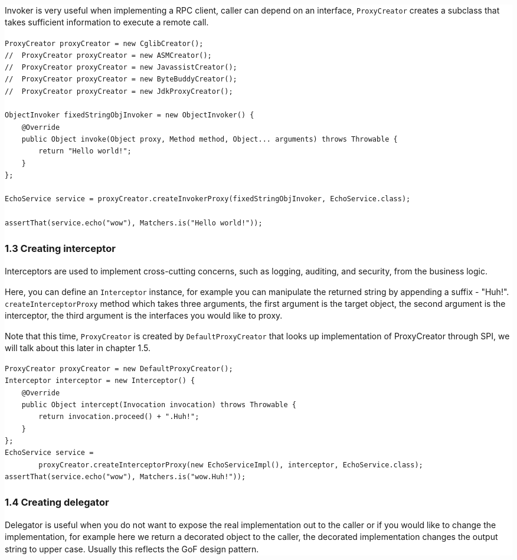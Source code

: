 Invoker is very useful when implementing a RPC client, caller can depend on an interface, `ProxyCreator` creates a subclass that takes sufficient information to execute a remote call.

```
ProxyCreator proxyCreator = new CglibCreator();
//  ProxyCreator proxyCreator = new ASMCreator();
//  ProxyCreator proxyCreator = new JavassistCreator();
//  ProxyCreator proxyCreator = new ByteBuddyCreator();
//  ProxyCreator proxyCreator = new JdkProxyCreator();

ObjectInvoker fixedStringObjInvoker = new ObjectInvoker() {
    @Override
    public Object invoke(Object proxy, Method method, Object... arguments) throws Throwable {
        return "Hello world!";
    }
};

EchoService service = proxyCreator.createInvokerProxy(fixedStringObjInvoker, EchoService.class);

assertThat(service.echo("wow"), Matchers.is("Hello world!"));
```


### 1.3 Creating interceptor
Interceptors are used to implement cross-cutting concerns, such as logging, auditing, and security, from the business logic.

Here, you can define an `Interceptor` instance, for example you can manipulate the returned string by appending a suffix - "Huh!". `createInterceptorProxy` method which takes three arguments, the first argument is the target object, the second argument is the interceptor, the third argument is the interfaces you would like to proxy.

Note that this time, `ProxyCreator` is created by `DefaultProxyCreator` that looks up implementation of ProxyCreator through SPI, we will talk about this later in chapter 1.5.

```
ProxyCreator proxyCreator = new DefaultProxyCreator();
Interceptor interceptor = new Interceptor() {
    @Override
    public Object intercept(Invocation invocation) throws Throwable {
        return invocation.proceed() + ".Huh!";
    }
};
EchoService service =
        proxyCreator.createInterceptorProxy(new EchoServiceImpl(), interceptor, EchoService.class);
assertThat(service.echo("wow"), Matchers.is("wow.Huh!"));
```

### 1.4 Creating delegator

Delegator is useful when you do not want to expose the real implementation out to the caller or if you would like to change the implementation, for example here we return a decorated object to the caller, the decorated implementation changes the output string to upper case. Usually this reflects the GoF design pattern.
